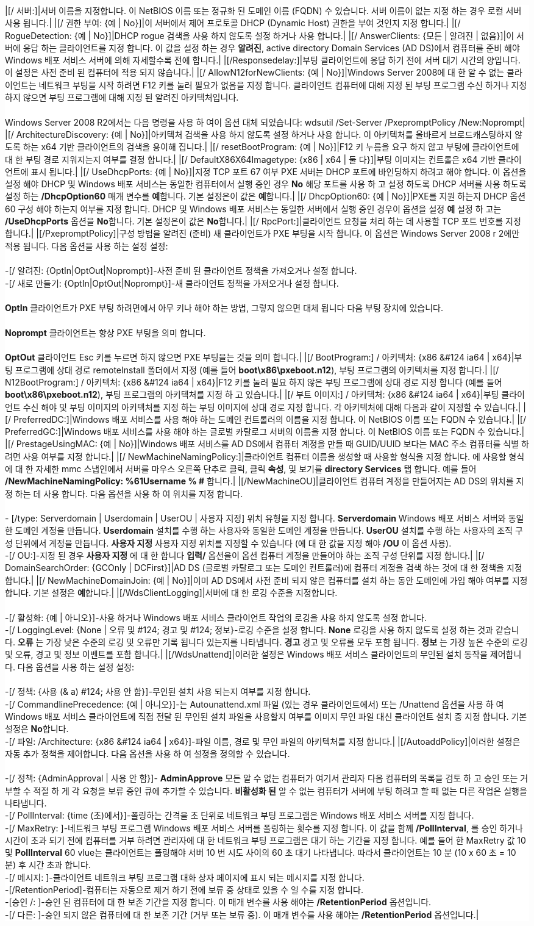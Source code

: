 |[/ 서버:<Server name>]|서버 이름을 지정합니다. 이 NetBIOS 이름 또는 정규화 된 도메인 이름 (FQDN) 수 있습니다. 서버 이름이 없는 지정 하는 경우 로컬 서버 사용 됩니다.|
|[/ 권한 부여: {예 &#124; No}]|이 서버에서 제어 프로토콜 DHCP (Dynamic Host) 권한을 부여 것인지 지정 합니다.|
|[/ RogueDetection: {예 &#124; No}]|DHCP rogue 검색을 사용 하지 않도록 설정 하거나 사용 합니다.|
|[/ AnswerClients: {모든 &#124; 알려진 &#124; 없음}]|이 서버에 응답 하는 클라이언트를 지정 합니다. 이 값을 설정 하는 경우 **알려진**, active directory Domain Services (AD DS)에서 컴퓨터를 준비 해야 Windows 배포 서비스 서버에 의해 자세할수록 전에 합니다.|
|[/Responsedelay:<time in seconds>]|부팅 클라이언트에 응답 하기 전에 서버 대기 시간의 양입니다. 이 설정은 사전 준비 된 컴퓨터에 적용 되지 않습니다.|
|[/ AllowN12forNewClients: {예 &#124; No}]|Windows Server 2008에 대 한 알 수 없는 클라이언트는 네트워크 부팅을 시작 하려면 F12 키를 눌러 필요가 없음을 지정 합니다. 클라이언트 컴퓨터에 대해 지정 된 부팅 프로그램 수신 하거나 지정 하지 않으면 부팅 프로그램에 대해 지정 된 알려진 아키텍처입니다.<br /><br />Windows Server 2008 R2에서는 다음 명령을 사용 하 여이 옵션 대체 되었습니다: wdsutil /Set-Server /PxepromptPolicy /New:Noprompt|
|[/ ArchitectureDiscovery: {예 &#124; No}]|아키텍처 검색을 사용 하지 않도록 설정 하거나 사용 합니다. 이 아키텍처를 올바르게 브로드캐스팅하지 않도록 하는 x64 기반 클라이언트의 검색을 용이해 집니다.|
|[/ resetBootProgram: {예 &#124; No}]|F12 키 누름을 요구 하지 않고 부팅에 클라이언트에 대 한 부팅 경로 지워지는지 여부를 결정 합니다.|
|[/ DefaultX86X64Imagetype: {x86 &#124; x64 &#124; 둘 다}]|부팅 이미지는 컨트롤은 x64 기반 클라이언트에 표시 됩니다.|
|[/ UseDhcpPorts: {예 &#124; No}]|지정 TCP 포트 67 여부 PXE 서버는 DHCP 포트에 바인딩하지 하려고 해야 합니다. 이 옵션을 설정 해야 DHCP 및 Windows 배포 서비스는 동일한 컴퓨터에서 실행 중인 경우 **No** 해당 포트를 사용 하 고 설정 하도록 DHCP 서버를 사용 하도록 설정 하는 **/DhcpOption60** 매개 변수를 **예**합니다. 기본 설정은이 값은 **예**합니다.|
|[/ DhcpOption60: {예 &#124; No}]|PXE를 지원 하는지 DHCP 옵션 60 구성 해야 하는지 여부를 지정 합니다. DHCP 및 Windows 배포 서비스는 동일한 서버에서 실행 중인 경우이 옵션을 설정 **예** 설정 하 고는 **/UseDhcpPorts** 옵션을 **No**합니다. 기본 설정은이 값은 **No**합니다.|
|[/ RpcPort:<Port number>]|클라이언트 요청을 처리 하는 데 사용할 TCP 포트 번호를 지정 합니다.|
|[/PxepromptPolicy]|구성 방법을 알려진 (준비) 새 클라이언트가 PXE 부팅을 시작 합니다. 이 옵션은 Windows Server 2008 r 2에만 적용 됩니다. 다음 옵션을 사용 하는 설정 설정:<br /><br />-[/ 알려진: {OptIn&#124;OptOut&#124;Noprompt}]-사전 준비 된 클라이언트 정책을 가져오거나 설정 합니다.<br />-[/ 새로 만들기: {OptIn&#124;OptOut&#124;Noprompt}]-새 클라이언트 정책을 가져오거나 설정 합니다.<br /><br />**OptIn** 클라이언트가 PXE 부팅 하려면에서 아무 키나 해야 하는 방법, 그렇지 않으면 대체 됩니다 다음 부팅 장치에 있습니다.<br /><br />**Noprompt** 클라이언트는 항상 PXE 부팅을 의미 합니다.<br /><br />**OptOut** 클라이언트 Esc 키를 누르면 하지 않으면 PXE 부팅을는 것을 의미 합니다.|
|[/ BootProgram:<Relative path>] / 아키텍처: {x86 &#124 ia64 &#124; x64}|부팅 프로그램에 상대 경로 remoteInstall 폴더에서 지정 (예를 들어 **boot\x86\pxeboot.n12**), 부팅 프로그램의 아키텍처를 지정 합니다.|
|[/ N12BootProgram:<Relative path>] / 아키텍처: {x86 &#124 ia64 &#124; x64}|F12 키를 눌러 필요 하지 않은 부팅 프로그램에 상대 경로 지정 합니다 (예를 들어 **boot\x86\pxeboot.n12**), 부팅 프로그램의 아키텍처를 지정 하 고 있습니다.|
|[/ 부트 이미지:<Relative path>] / 아키텍처: {x86 &#124 ia64 &#124; x64}|부팅 클라이언트 수신 해야 및 부팅 이미지의 아키텍처를 지정 하는 부팅 이미지에 상대 경로 지정 합니다. 각 아키텍처에 대해 다음과 같이 지정할 수 있습니다.|
|[/ PreferredDC:<DC Name>]|Windows 배포 서비스를 사용 해야 하는 도메인 컨트롤러의 이름을 지정 합니다. 이 NetBIOS 이름 또는 FQDN 수 있습니다.|
|[/ PreferredGC:<GC Name>]|Windows 배포 서비스를 사용 해야 하는 글로벌 카탈로그 서버의 이름을 지정 합니다. 이 NetBIOS 이름 또는 FQDN 수 있습니다.|
|[/ PrestageUsingMAC: {예 &#124; No}]|Windows 배포 서비스를 AD DS에서 컴퓨터 계정을 만들 때 GUID/UUID 보다는 MAC 주소 컴퓨터를 식별 하려면 사용 여부를 지정 합니다.|
|[/ NewMachineNamingPolicy:<Policy>]|클라이언트 컴퓨터 이름을 생성할 때 사용할 형식을 지정 합니다. 에 사용할 형식에 대 한 자세한 <policy>mmc 스냅인에서 서버를 마우스 오른쪽 단추로 클릭, 클릭 **속성**, 및 보기를 **directory Services** 탭 합니다. 예를 들어 **/NewMachineNamingPolicy: %61Username % #** 합니다.|
|[/NewMachineOU]|클라이언트 컴퓨터 계정을 만들어지는 AD DS의 위치를 지정 하는 데 사용 합니다. 다음 옵션을 사용 하 여 위치를 지정 합니다.<br /><br />-   [/type: Serverdomain &#124; Userdomain &#124; UserOU &#124; 사용자 지정] 위치 유형을 지정 합니다. **Serverdomain** Windows 배포 서비스 서버와 동일한 도메인 계정을 만듭니다. **Userdomain** 설치를 수행 하는 사용자와 동일한 도메인 계정을 만듭니다. **UserOU** 설치를 수행 하는 사용자의 조직 구성 단위에서 계정을 만듭니다. **사용자 지정** 사용자 지정 위치를 지정할 수 있습니다 (에 대 한 값을 지정 해야 **/OU** 이 옵션 사용).<br />-[/ OU:<Domain name of OU>]-지정 된 경우 **사용자 지정** 에 대 한 합니다 **입력/** 옵션을이 옵션 컴퓨터 계정을 만들어야 하는 조직 구성 단위를 지정 합니다.|
|[/ DomainSearchOrder: {GCOnly &#124; DCFirst}]|AD DS (글로벌 카탈로그 또는 도메인 컨트롤러)에 컴퓨터 계정을 검색 하는 것에 대 한 정책을 지정 합니다.|
|[/ NewMachineDomainJoin: {예 &#124; No}]|이미 AD DS에서 사전 준비 되지 않은 컴퓨터를 설치 하는 동안 도메인에 가입 해야 여부를 지정 합니다. 기본 설정은 **예**합니다.|
|[/WdsClientLogging]|서버에 대 한 로깅 수준을 지정합니다.<br /><br />-[/ 활성화: {예 &#124; 아니오}]-사용 하거나 Windows 배포 서비스 클라이언트 작업의 로깅을 사용 하지 않도록 설정 합니다.<br />-[/ LoggingLevel: {None &#124; 오류 및 #124; 경고 및 #124; 정보}-로깅 수준을 설정 합니다. **None** 로깅을 사용 하지 않도록 설정 하는 것과 같습니다. **오류** 는 가장 낮은 수준의 로깅 및 오류만 기록 됩니다 있는지를 나타냅니다. **경고** 경고 및 오류를 모두 포함 됩니다. **정보** 는 가장 높은 수준의 로깅 및 오류, 경고 및 정보 이벤트를 포함 합니다.|
|[/WdsUnattend]|이러한 설정은 Windows 배포 서비스 클라이언트의 무인된 설치 동작을 제어합니다. 다음 옵션을 사용 하는 설정 설정:<br /><br />-[/ 정책: {사용 (& a) #124; 사용 안 함}]-무인된 설치 사용 되는지 여부를 지정 합니다.<br />-[/ CommandlinePrecedence: {예 &#124; 아니오}]-는 Autounattend.xml 파일 (있는 경우 클라이언트에서) 또는 /Unattend 옵션을 사용 하 여 Windows 배포 서비스 클라이언트에 직접 전달 된 무인된 설치 파일을 사용할지 여부를 이미지 무인 파일 대신 클라이언트 설치 중 지정 합니다. 기본 설정은 **No**합니다.<br />-[/ 파일:<Relative path> /Architecture: {x86 &#124 ia64 &#124; x64}]-파일 이름, 경로 및 무인 파일의 아키텍처를 지정 합니다.|
|[/AutoaddPolicy]|이러한 설정은 자동 추가 정책을 제어합니다. 다음 옵션을 사용 하 여 설정을 정의할 수 있습니다.<br /><br />-[/ 정책: {AdminApproval &#124; 사용 안 함}]- **AdminApprove** 모든 알 수 없는 컴퓨터가 여기서 관리자 다음 컴퓨터의 목록을 검토 하 고 승인 또는 거부할 수 적절 하 게 각 요청을 보류 중인 큐에 추가할 수 있습니다. **비활성화 된** 알 수 없는 컴퓨터가 서버에 부팅 하려고 할 때 없는 다른 작업은 실행을 나타냅니다.<br />-[/ PollInterval: {time (초)에서}]-폴링하는 간격을 초 단위로 네트워크 부팅 프로그램은 Windows 배포 서비스 서버를 지정 합니다.<br />-[/ MaxRetry: <Number>]-네트워크 부팅 프로그램 Windows 배포 서비스 서버를 폴링하는 횟수를 지정 합니다. 이 값을 함께 **/PollInterval**, 를 승인 하거나 시간이 초과 되기 전에 컴퓨터를 거부 하려면 관리자에 대 한 네트워크 부팅 프로그램은 대기 하는 기간을 지정 합니다. 예를 들어 한 MaxRetry 값 10 및 **PollInterval** 60 vlue는 클라이언트는 폴링해야 서버 10 번 시도 사이의 60 초 대기 나타냅니다. 따라서 클라이언트는 10 분 (10 x 60 초 = 10 분) 후 시간 초과 합니다.<br />-[/ 메시지: <Message>]-클라이언트 네트워크 부팅 프로그램 대화 상자 페이지에 표시 되는 메시지를 지정 합니다.<br />-[/RetentionPeriod]-컴퓨터는 자동으로 제거 하기 전에 보류 중 상태로 있을 수 일 수를 지정 합니다.<br />-[승인 /: <time in days>]-승인 된 컴퓨터에 대 한 보존 기간을 지정 합니다. 이 매개 변수를 사용 해야는 **/RetentionPeriod** 옵션입니다.<br />-[/ 다른: <time in days>]-승인 되지 않은 컴퓨터에 대 한 보존 기간 (거부 또는 보류 중). 이 매개 변수를 사용 해야는 **/RetentionPeriod** 옵션입니다.|
